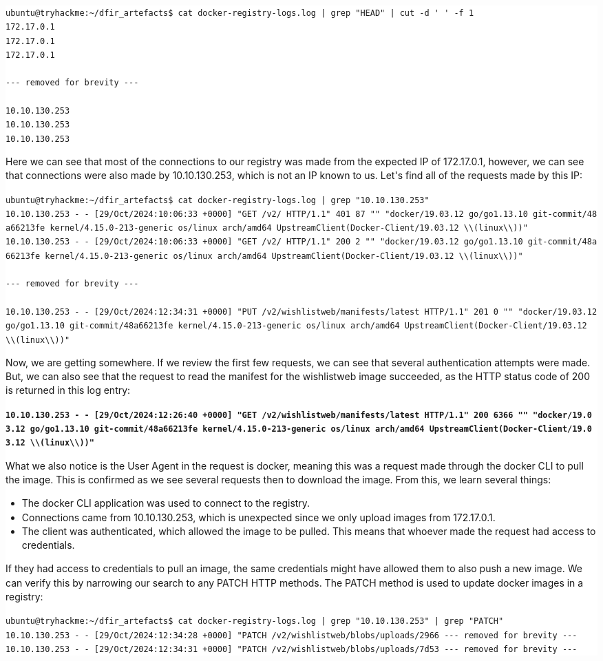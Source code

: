 ```console
ubuntu@tryhackme:~/dfir_artefacts$ cat docker-registry-logs.log | grep "HEAD" | cut -d ' ' -f 1
172.17.0.1
172.17.0.1
172.17.0.1

--- removed for brevity ---

10.10.130.253
10.10.130.253
10.10.130.253
```
Here we can see that most of the connections to our registry was made from the expected IP of 172.17.0.1, however, we can see that connections were also made by 10.10.130.253, which is not an IP known to us. Let's find all of the requests made by this IP:

```console
ubuntu@tryhackme:~/dfir_artefacts$ cat docker-registry-logs.log | grep "10.10.130.253"
10.10.130.253 - - [29/Oct/2024:10:06:33 +0000] "GET /v2/ HTTP/1.1" 401 87 "" "docker/19.03.12 go/go1.13.10 git-commit/48a66213fe kernel/4.15.0-213-generic os/linux arch/amd64 UpstreamClient(Docker-Client/19.03.12 \\(linux\\))"
10.10.130.253 - - [29/Oct/2024:10:06:33 +0000] "GET /v2/ HTTP/1.1" 200 2 "" "docker/19.03.12 go/go1.13.10 git-commit/48a66213fe kernel/4.15.0-213-generic os/linux arch/amd64 UpstreamClient(Docker-Client/19.03.12 \\(linux\\))"

--- removed for brevity ---

10.10.130.253 - - [29/Oct/2024:12:34:31 +0000] "PUT /v2/wishlistweb/manifests/latest HTTP/1.1" 201 0 "" "docker/19.03.12 go/go1.13.10 git-commit/48a66213fe kernel/4.15.0-213-generic os/linux arch/amd64 UpstreamClient(Docker-Client/19.03.12 \\(linux\\))"
```
Now, we are getting somewhere. If we review the first few requests, we can see that several authentication attempts were made. But, we can also see that the request to read the manifest for the wishlistweb image succeeded, as the HTTP status code of 200 is returned in this log entry:

**`10.10.130.253 - - [29/Oct/2024:12:26:40 +0000] "GET /v2/wishlistweb/manifests/latest HTTP/1.1" 200 6366 "" "docker/19.03.12 go/go1.13.10 git-commit/48a66213fe kernel/4.15.0-213-generic os/linux arch/amd64 UpstreamClient(Docker-Client/19.03.12 \\(linux\\))"`**

What we also notice is the User Agent in the request is docker, meaning this was a request made through the docker CLI to pull the image. This is confirmed as we see several requests then to download the image. From this, we learn several things:

- The docker CLI application was used to connect to the registry.
- Connections came from 10.10.130.253, which is unexpected since we only upload images from 172.17.0.1.
- The client was authenticated, which allowed the image to be pulled. This means that whoever made the request had access to credentials.

If they had access to credentials to pull an image, the same credentials might have allowed them to also push a new image.  We can verify this by narrowing our search to any PATCH HTTP methods. The PATCH method is used to update docker images in a registry:

```console
ubuntu@tryhackme:~/dfir_artefacts$ cat docker-registry-logs.log | grep "10.10.130.253" | grep "PATCH"
10.10.130.253 - - [29/Oct/2024:12:34:28 +0000] "PATCH /v2/wishlistweb/blobs/uploads/2966 --- removed for brevity ---
10.10.130.253 - - [29/Oct/2024:12:34:31 +0000] "PATCH /v2/wishlistweb/blobs/uploads/7d53 --- removed for brevity ---
```